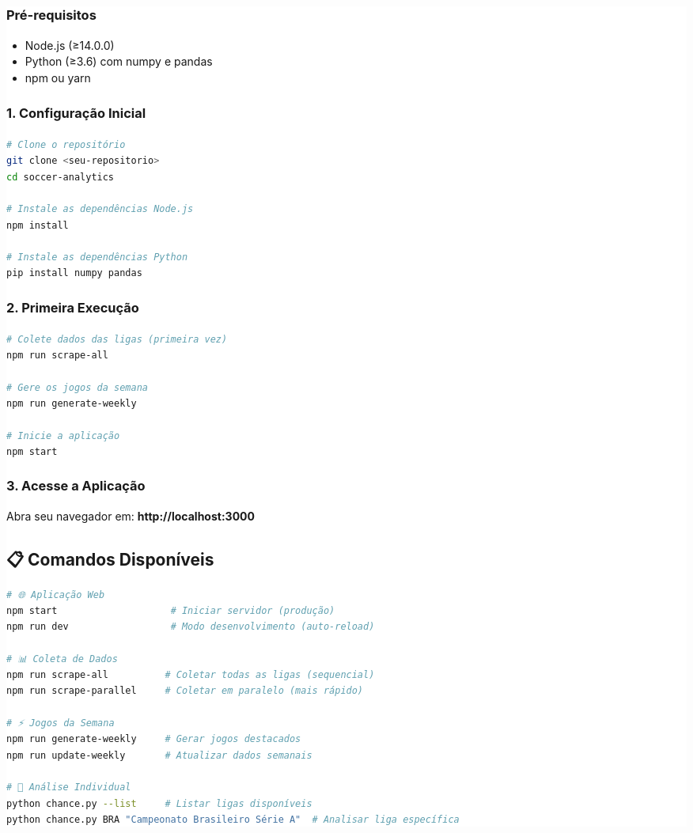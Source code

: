### Pré-requisitos
- Node.js (≥14.0.0)
- Python (≥3.6) com numpy e pandas
- npm ou yarn

### 1. Configuração Inicial
```bash
# Clone o repositório
git clone <seu-repositorio>
cd soccer-analytics

# Instale as dependências Node.js
npm install

# Instale as dependências Python
pip install numpy pandas
```

### 2. Primeira Execução
```bash
# Colete dados das ligas (primeira vez)
npm run scrape-all

# Gere os jogos da semana
npm run generate-weekly

# Inicie a aplicação
npm start
```

### 3. Acesse a Aplicação
Abra seu navegador em: **http://localhost:3000**

## 📋 Comandos Disponíveis

```bash
# 🌐 Aplicação Web
npm start                    # Iniciar servidor (produção)
npm run dev                  # Modo desenvolvimento (auto-reload)

# 📊 Coleta de Dados
npm run scrape-all          # Coletar todas as ligas (sequencial)
npm run scrape-parallel     # Coletar em paralelo (mais rápido)

# ⚡ Jogos da Semana
npm run generate-weekly     # Gerar jogos destacados
npm run update-weekly       # Atualizar dados semanais

# 🔧 Análise Individual
python chance.py --list     # Listar ligas disponíveis
python chance.py BRA "Campeonato Brasileiro Série A"  # Analisar liga específica
```

